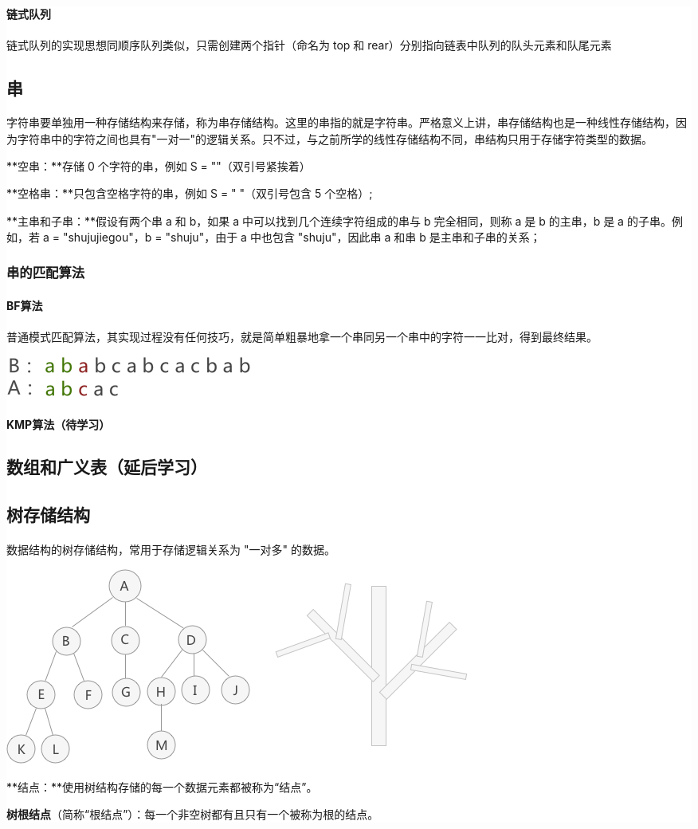 #### 链式队列

链式队列的实现思想同顺序队列类似，只需创建两个指针（命名为 top 和 rear）分别指向链表中队列的队头元素和队尾元素

## 串

字符串要单独用一种存储结构来存储，称为串存储结构。这里的串指的就是字符串。严格意义上讲，串存储结构也是一种线性存储结构，因为字符串中的字符之间也具有"一对一"的逻辑关系。只不过，与之前所学的线性存储结构不同，串结构只用于存储字符类型的数据。

**空串：**存储 0 个字符的串，例如 S = ""（双引号紧挨着）

**空格串：**只包含空格字符的串，例如 S = "   "（双引号包含 5 个空格）;

**主串和子串：**假设有两个串 a 和 b，如果 a 中可以找到几个连续字符组成的串与 b 完全相同，则称 a 是 b 的主串，b 是 a 的子串。例如，若 a = "shujujiegou"，b = "shuju"，由于 a 中也包含 "shuju"，因此串 a 和串 b 是主串和子串的关系；

### 串的匹配算法

#### **BF算法**

普通模式匹配算法，其实现过程没有任何技巧，就是简单粗暴地拿一个串同另一个串中的字符一一比对，得到最终结果。

![串的第一次模式匹配示意图](./BF匹配模式.gif)

#### KMP算法（待学习）

## 数组和广义表（延后学习）

## 树存储结构

数据结构的树存储结构，常用于存储逻辑关系为 "一对多" 的数据。

![img](./树存储结构.png)

**结点：**使用树结构存储的每一个数据元素都被称为“结点”。

**树根结点**（简称“根结点”）：每一个非空树都有且只有一个被称为根的结点。
